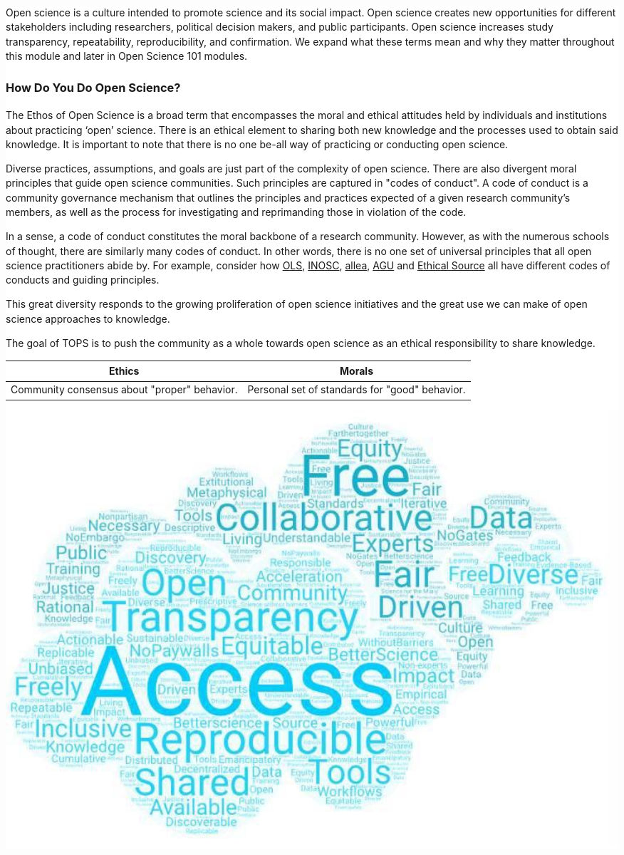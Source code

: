 Open science is a culture intended to promote science and its social impact. Open science creates new opportunities for different stakeholders including researchers, political decision makers, and public participants. Open science increases study transparency, repeatability, reproducibility, and confirmation. We expand what these terms mean and why they matter throughout this module and later in Open Science 101 modules.

### How Do You Do Open Science?

The Ethos of Open Science is a broad term that encompasses the moral and ethical attitudes held by individuals and institutions about practicing ‘open’ science. There is an ethical element to sharing both new knowledge and the processes used to obtain said knowledge. It is important to note that there is no one be-all way of practicing or conducting open science.

Diverse practices, assumptions, and goals are just part of the complexity of open science. There are also divergent moral principles that guide open science communities. Such principles are captured in "codes of conduct". A code of conduct is a community governance mechanism that outlines the principles and practices expected of a given research community’s members, as well as the process for investigating and reprimanding those in violation of the code.

In a sense, a code of conduct constitutes the moral backbone of a research community. However, as with the numerous schools of thought, there are similarly many codes of conduct. In other words, there is no one set of universal principles that all open science
practitioners abide by. For example, consider how [OLS](https://openlifesci.org/code-of-conduct),  [INOSC](https://osf.io/6gsye), [allea](https://allea.org/portfolio-item/the-european-code-of-conduct-for-research-integrity-2/), [AGU](https://www.agu.org/Plan-for-a-Meeting/AGUMeetings/Meetings-Resources/Meetings-code-of-conduct) and [Ethical Source](https://ethicalsource.dev/community-code-of-conduct/) all have different codes of conducts and guiding principles.

This great diversity responds to the growing proliferation of open science initiatives and the great use we can make of open science approaches to knowledge.

The goal of TOPS is to push the community as a whole towards open science as an ethical responsibility to share knowledge.

| Ethics | Morals |
|---|---|
| Community consensus about "proper" behavior. | Personal set of standards for "good" behavior. |

<img src="../images/media/image258.jpg" style="width: 100%; height: auto;" />
